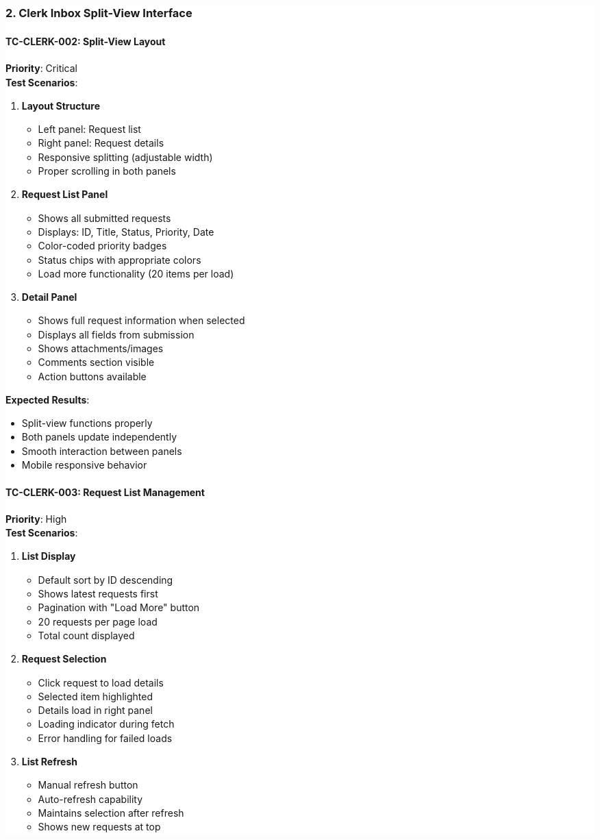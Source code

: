 ### 2. Clerk Inbox Split-View Interface

#### TC-CLERK-002: Split-View Layout
**Priority**: Critical  
**Test Scenarios**:

1. **Layout Structure**
   - Left panel: Request list
   - Right panel: Request details
   - Responsive splitting (adjustable width)
   - Proper scrolling in both panels

2. **Request List Panel**
   - Shows all submitted requests
   - Displays: ID, Title, Status, Priority, Date
   - Color-coded priority badges
   - Status chips with appropriate colors
   - Load more functionality (20 items per load)

3. **Detail Panel**
   - Shows full request information when selected
   - Displays all fields from submission
   - Shows attachments/images
   - Comments section visible
   - Action buttons available

**Expected Results**:
- Split-view functions properly
- Both panels update independently
- Smooth interaction between panels
- Mobile responsive behavior

#### TC-CLERK-003: Request List Management
**Priority**: High  
**Test Scenarios**:

1. **List Display**
   - Default sort by ID descending
   - Shows latest requests first
   - Pagination with "Load More" button
   - 20 requests per page load
   - Total count displayed

2. **Request Selection**
   - Click request to load details
   - Selected item highlighted
   - Details load in right panel
   - Loading indicator during fetch
   - Error handling for failed loads

3. **List Refresh**
   - Manual refresh button
   - Auto-refresh capability
   - Maintains selection after refresh
   - Shows new requests at top
